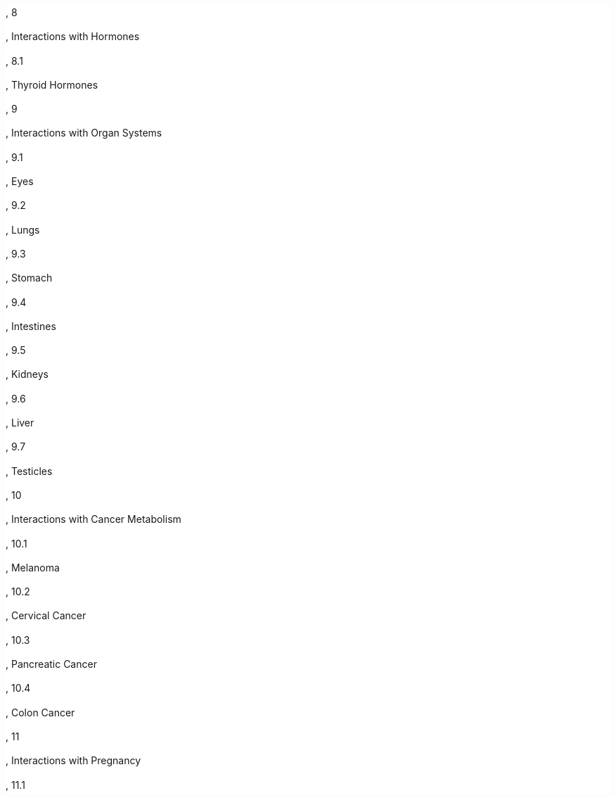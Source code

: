 , 8

, Interactions with Hormones

, 8.1

, Thyroid Hormones

, 9

, Interactions with Organ Systems

, 9.1

, Eyes

, 9.2

, Lungs

, 9.3

, Stomach

, 9.4

, Intestines

, 9.5

, Kidneys

, 9.6

, Liver

, 9.7

, Testicles

, 10

, Interactions with Cancer Metabolism

, 10.1

, Melanoma

, 10.2

, Cervical Cancer

, 10.3

, Pancreatic Cancer

, 10.4

, Colon Cancer

, 11

, Interactions with Pregnancy

, 11.1
